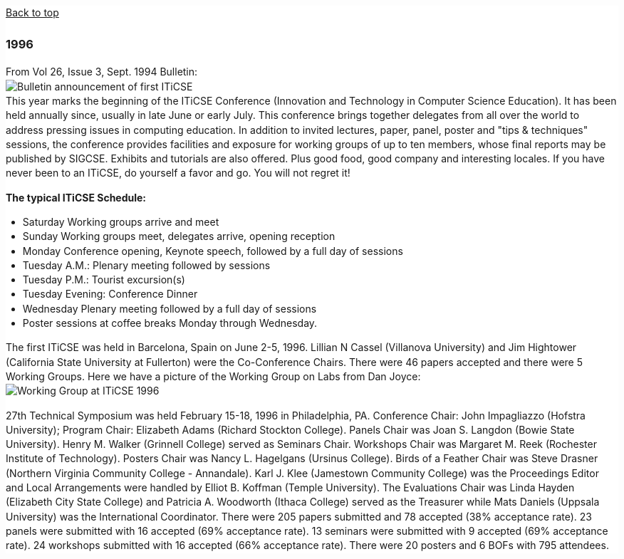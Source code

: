 [Back to top](#Top)

### 1996<a name="#1996"></a>

From Vol 26, Issue 3, Sept. 1994 Bulletin:\
![Bulletin announcement of first
ITiCSE](../files/images/50yearsofSIGCSE/BulletinSept1994.jpg)\
This year marks the beginning of the ITiCSE Conference (Innovation and
Technology in Computer Science Education). It has been held annually
since, usually in late June or early July. This conference brings
together delegates from all over the world to address pressing issues in
computing education. In addition to invited lectures, paper, panel,
poster and \"tips & techniques\" sessions, the conference provides
facilities and exposure for working groups of up to ten members, whose
final reports may be published by SIGCSE. Exhibits and tutorials are
also offered. Plus good food, good company and interesting locales. If
you have never been to an ITiCSE, do yourself a favor and go. You will
not regret it!

**The typical ITiCSE Schedule:**

-   Saturday Working groups arrive and meet
-   Sunday Working groups meet, delegates arrive, opening reception
-   Monday Conference opening, Keynote speech, followed by a full day of
    sessions
-   Tuesday A.M.: Plenary meeting followed by sessions
-   Tuesday P.M.: Tourist excursion(s)
-   Tuesday Evening: Conference Dinner
-   Wednesday Plenary meeting followed by a full day of sessions
-   Poster sessions at coffee breaks Monday through Wednesday.

The first ITiCSE was held in Barcelona, Spain on June 2-5, 1996. Lillian
N Cassel (Villanova University) and Jim Hightower (California State
University at Fullerton) were the Co-Conference Chairs. There were 46
papers accepted and there were 5 Working Groups. Here we have a picture
of the Working Group on Labs from Dan Joyce:\
![Working Group at ITiCSE
1996](../files/images/50yearsofSIGCSE/ITiCSE-WG-1996.jpg)

27th Technical Symposium was held February 15-18, 1996 in Philadelphia,
PA. Conference Chair: John Impagliazzo (Hofstra University); Program
Chair: Elizabeth Adams (Richard Stockton College). Panels Chair was Joan
S. Langdon (Bowie State University). Henry M. Walker (Grinnell College)
served as Seminars Chair. Workshops Chair was Margaret M. Reek
(Rochester Institute of Technology). Posters Chair was Nancy L.
Hagelgans (Ursinus College). Birds of a Feather Chair was Steve Drasner
(Northern Virginia Community College - Annandale). Karl J. Klee
(Jamestown Community College) was the Proceedings Editor and Local
Arrangements were handled by Elliot B. Koffman (Temple University). The
Evaluations Chair was Linda Hayden (Elizabeth City State College) and
Patricia A. Woodworth (Ithaca College) served as the Treasurer while
Mats Daniels (Uppsala University) was the International Coordinator.
There were 205 papers submitted and 78 accepted (38% acceptance rate).
23 panels were submitted with 16 accepted (69% acceptance rate). 13
seminars were submitted with 9 accepted (69% acceptance rate). 24
workshops submitted with 16 accepted (66% acceptance rate). There were
20 posters and 6 BOFs with 795 attendees.
